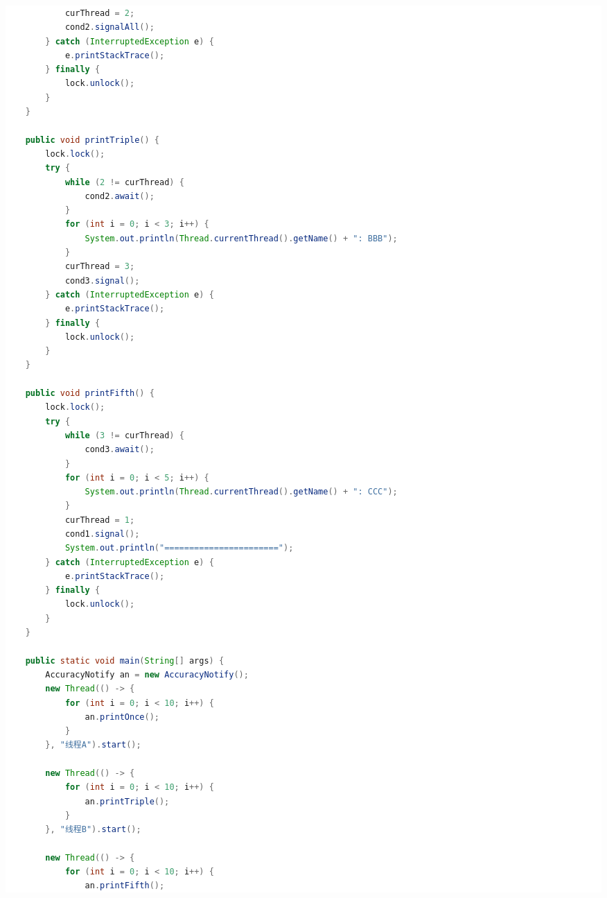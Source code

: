 ```java
            curThread = 2;
            cond2.signalAll();
        } catch (InterruptedException e) {
            e.printStackTrace();
        } finally {
            lock.unlock();
        }
    }

    public void printTriple() {
        lock.lock();
        try {
            while (2 != curThread) {
                cond2.await();
            }
            for (int i = 0; i < 3; i++) {
                System.out.println(Thread.currentThread().getName() + ": BBB");
            }
            curThread = 3;
            cond3.signal();
        } catch (InterruptedException e) {
            e.printStackTrace();
        } finally {
            lock.unlock();
        }
    }

    public void printFifth() {
        lock.lock();
        try {
            while (3 != curThread) {
                cond3.await();
            }
            for (int i = 0; i < 5; i++) {
                System.out.println(Thread.currentThread().getName() + ": CCC");
            }
            curThread = 1;
            cond1.signal();
            System.out.println("=======================");
        } catch (InterruptedException e) {
            e.printStackTrace();
        } finally {
            lock.unlock();
        }
    }

    public static void main(String[] args) {
        AccuracyNotify an = new AccuracyNotify();
        new Thread(() -> {
            for (int i = 0; i < 10; i++) {
                an.printOnce();
            }
        }, "线程A").start();

        new Thread(() -> {
            for (int i = 0; i < 10; i++) {
                an.printTriple();
            }
        }, "线程B").start();

        new Thread(() -> {
            for (int i = 0; i < 10; i++) {
                an.printFifth();
```